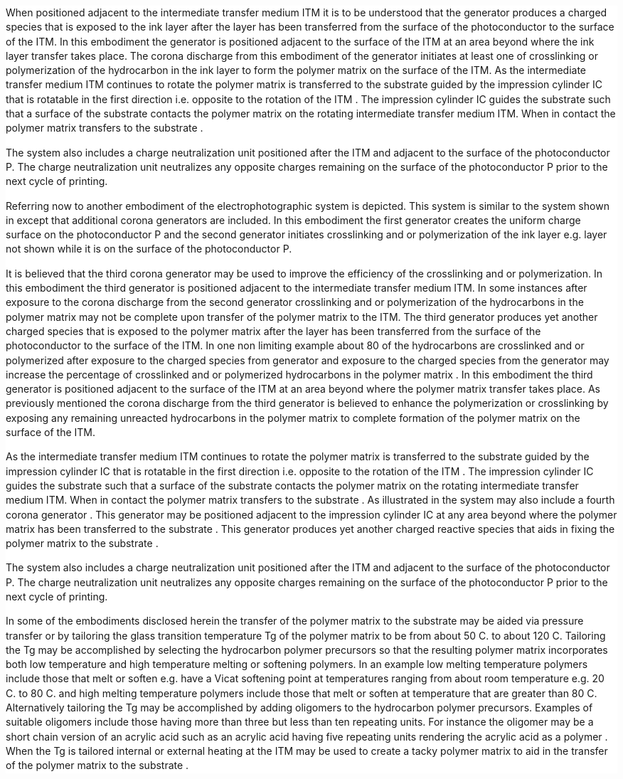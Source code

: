 When positioned adjacent to the intermediate transfer medium ITM it is to be understood that the generator produces a charged species that is exposed to the ink layer after the layer has been transferred from the surface of the photoconductor to the surface of the ITM. In this embodiment the generator is positioned adjacent to the surface of the ITM at an area beyond where the ink layer transfer takes place. The corona discharge from this embodiment of the generator initiates at least one of crosslinking or polymerization of the hydrocarbon in the ink layer to form the polymer matrix on the surface of the ITM. As the intermediate transfer medium ITM continues to rotate the polymer matrix is transferred to the substrate guided by the impression cylinder IC that is rotatable in the first direction i.e. opposite to the rotation of the ITM . The impression cylinder IC guides the substrate such that a surface of the substrate contacts the polymer matrix on the rotating intermediate transfer medium ITM. When in contact the polymer matrix transfers to the substrate .

The system also includes a charge neutralization unit positioned after the ITM and adjacent to the surface of the photoconductor P. The charge neutralization unit neutralizes any opposite charges remaining on the surface of the photoconductor P prior to the next cycle of printing.

Referring now to another embodiment of the electrophotographic system is depicted. This system is similar to the system shown in except that additional corona generators are included. In this embodiment the first generator creates the uniform charge surface on the photoconductor P and the second generator initiates crosslinking and or polymerization of the ink layer e.g. layer not shown while it is on the surface of the photoconductor P.

It is believed that the third corona generator may be used to improve the efficiency of the crosslinking and or polymerization. In this embodiment the third generator is positioned adjacent to the intermediate transfer medium ITM. In some instances after exposure to the corona discharge from the second generator crosslinking and or polymerization of the hydrocarbons in the polymer matrix may not be complete upon transfer of the polymer matrix to the ITM. The third generator produces yet another charged species that is exposed to the polymer matrix after the layer has been transferred from the surface of the photoconductor to the surface of the ITM. In one non limiting example about 80 of the hydrocarbons are crosslinked and or polymerized after exposure to the charged species from generator and exposure to the charged species from the generator may increase the percentage of crosslinked and or polymerized hydrocarbons in the polymer matrix . In this embodiment the third generator is positioned adjacent to the surface of the ITM at an area beyond where the polymer matrix transfer takes place. As previously mentioned the corona discharge from the third generator is believed to enhance the polymerization or crosslinking by exposing any remaining unreacted hydrocarbons in the polymer matrix to complete formation of the polymer matrix on the surface of the ITM.

As the intermediate transfer medium ITM continues to rotate the polymer matrix is transferred to the substrate guided by the impression cylinder IC that is rotatable in the first direction i.e. opposite to the rotation of the ITM . The impression cylinder IC guides the substrate such that a surface of the substrate contacts the polymer matrix on the rotating intermediate transfer medium ITM. When in contact the polymer matrix transfers to the substrate . As illustrated in the system may also include a fourth corona generator . This generator may be positioned adjacent to the impression cylinder IC at any area beyond where the polymer matrix has been transferred to the substrate . This generator produces yet another charged reactive species that aids in fixing the polymer matrix to the substrate .

The system also includes a charge neutralization unit positioned after the ITM and adjacent to the surface of the photoconductor P. The charge neutralization unit neutralizes any opposite charges remaining on the surface of the photoconductor P prior to the next cycle of printing.

In some of the embodiments disclosed herein the transfer of the polymer matrix to the substrate may be aided via pressure transfer or by tailoring the glass transition temperature Tg of the polymer matrix to be from about 50 C. to about 120 C. Tailoring the Tg may be accomplished by selecting the hydrocarbon polymer precursors so that the resulting polymer matrix incorporates both low temperature and high temperature melting or softening polymers. In an example low melting temperature polymers include those that melt or soften e.g. have a Vicat softening point at temperatures ranging from about room temperature e.g. 20 C. to 80 C. and high melting temperature polymers include those that melt or soften at temperature that are greater than 80 C. Alternatively tailoring the Tg may be accomplished by adding oligomers to the hydrocarbon polymer precursors. Examples of suitable oligomers include those having more than three but less than ten repeating units. For instance the oligomer may be a short chain version of an acrylic acid such as an acrylic acid having five repeating units rendering the acrylic acid as a polymer . When the Tg is tailored internal or external heating at the ITM may be used to create a tacky polymer matrix to aid in the transfer of the polymer matrix to the substrate .

